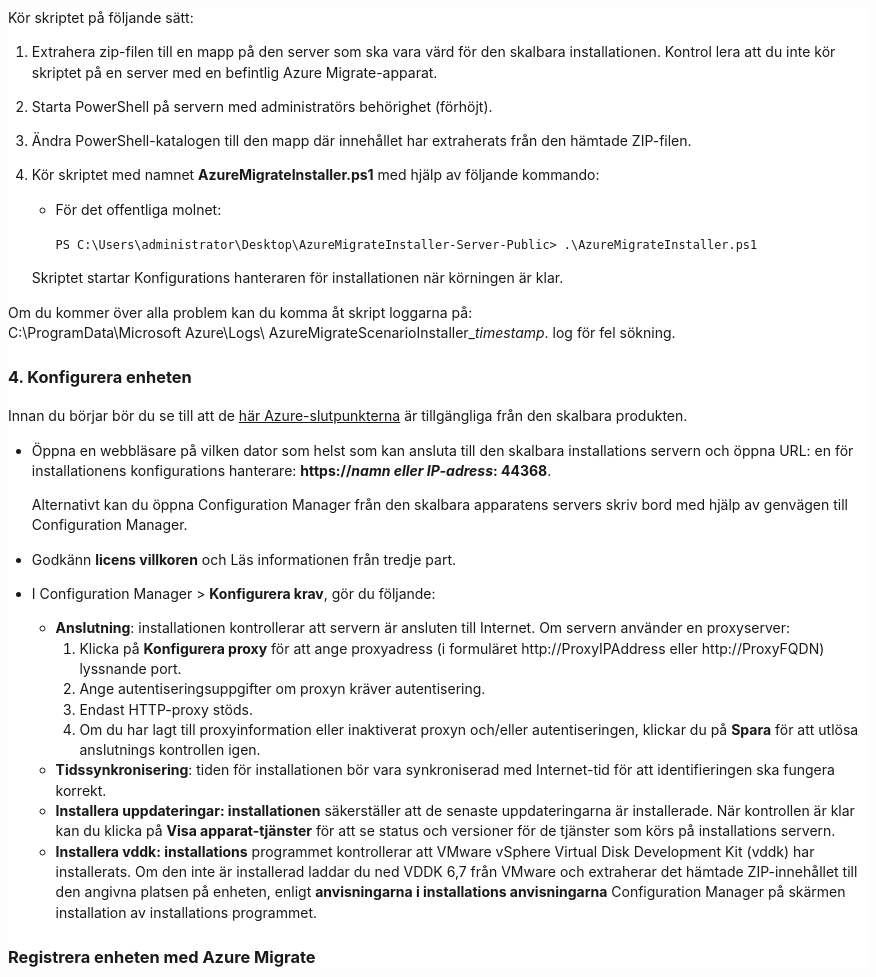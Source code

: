 Kör skriptet på följande sätt:

1. Extrahera zip-filen till en mapp på den server som ska vara värd för den skalbara installationen.  Kontrol lera att du inte kör skriptet på en server med en befintlig Azure Migrate-apparat.
2. Starta PowerShell på servern med administratörs behörighet (förhöjt).
3. Ändra PowerShell-katalogen till den mapp där innehållet har extraherats från den hämtade ZIP-filen.
4. Kör skriptet med namnet **AzureMigrateInstaller.ps1**  med hjälp av följande kommando:

    - För det offentliga molnet: 
    
        ``` PS C:\Users\administrator\Desktop\AzureMigrateInstaller-Server-Public> .\AzureMigrateInstaller.ps1 ```

    Skriptet startar Konfigurations hanteraren för installationen när körningen är klar.

Om du kommer över alla problem kan du komma åt skript loggarna på: <br/> C:\ProgramData\Microsoft Azure\Logs\ AzureMigrateScenarioInstaller_<em>timestamp</em>. log för fel sökning.


### <a name="4-configure-the-appliance"></a>4. Konfigurera enheten

Innan du börjar bör du se till att de [här Azure-slutpunkterna](migrate-appliance.md#public-cloud-urls) är tillgängliga från den skalbara produkten.

- Öppna en webbläsare på vilken dator som helst som kan ansluta till den skalbara installations servern och öppna URL: en för installationens konfigurations hanterare: **https://*namn eller IP-adress*: 44368**.

   Alternativt kan du öppna Configuration Manager från den skalbara apparatens servers skriv bord med hjälp av genvägen till Configuration Manager.
- Godkänn **licens villkoren** och Läs informationen från tredje part.
- I Configuration Manager > **Konfigurera krav**, gör du följande:
   - **Anslutning**: installationen kontrollerar att servern är ansluten till Internet. Om servern använder en proxyserver:
     1. Klicka på **Konfigurera proxy** för att ange proxyadress (i formuläret http://ProxyIPAddress eller http://ProxyFQDN) lyssnande port.
     2. Ange autentiseringsuppgifter om proxyn kräver autentisering.
     3. Endast HTTP-proxy stöds.
     4. Om du har lagt till proxyinformation eller inaktiverat proxyn och/eller autentiseringen, klickar du på **Spara** för att utlösa anslutnings kontrollen igen.
   - **Tidssynkronisering**: tiden för installationen bör vara synkroniserad med Internet-tid för att identifieringen ska fungera korrekt.
   - **Installera uppdateringar: installationen** säkerställer att de senaste uppdateringarna är installerade. När kontrollen är klar kan du klicka på **Visa apparat-tjänster** för att se status och versioner för de tjänster som körs på installations servern.
   - **Installera vddk: installations** programmet kontrollerar att VMware vSphere Virtual Disk Development Kit (vddk) har installerats. Om den inte är installerad laddar du ned VDDK 6,7 från VMware och extraherar det hämtade ZIP-innehållet till den angivna platsen på enheten, enligt **anvisningarna i installations anvisningarna** Configuration Manager på skärmen installation av installations programmet.


### <a name="register-the-appliance-with-azure-migrate"></a>Registrera enheten med Azure Migrate

